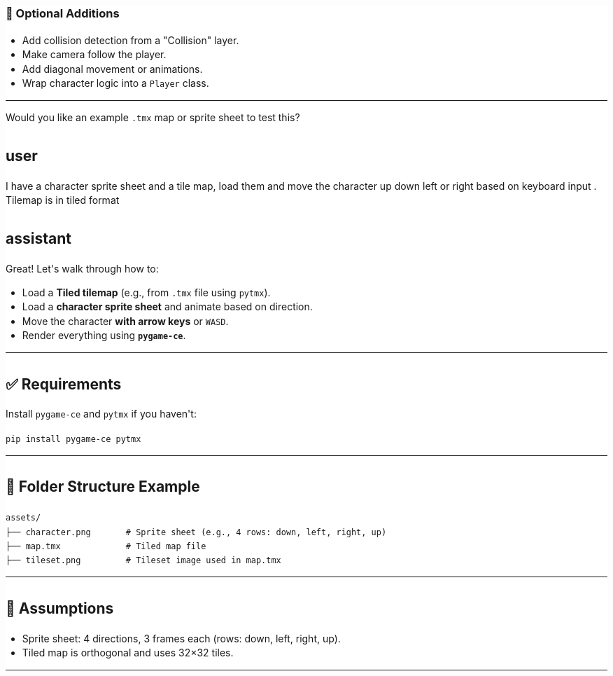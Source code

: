 
### 📌 Optional Additions

- Add collision detection from a "Collision" layer.
- Make camera follow the player.
- Add diagonal movement or animations.
- Wrap character logic into a `Player` class.

---

Would you like an example `.tmx` map or sprite sheet to test this?
## user
I have a character sprite sheet and a tile map, load them and move the character up down left or right based on keyboard input . Tilemap is in tiled format 
## assistant
Great! Let's walk through how to:

- Load a **Tiled tilemap** (e.g., from `.tmx` file using `pytmx`).
- Load a **character sprite sheet** and animate based on direction.
- Move the character **with arrow keys** or `WASD`.
- Render everything using **`pygame-ce`**.

---

## ✅ Requirements

Install `pygame-ce` and `pytmx` if you haven't:

```bash
pip install pygame-ce pytmx
```

---

## 🧱 Folder Structure Example

```
assets/
├── character.png       # Sprite sheet (e.g., 4 rows: down, left, right, up)
├── map.tmx             # Tiled map file
├── tileset.png         # Tileset image used in map.tmx
```

---

## 🧠 Assumptions

- Sprite sheet: 4 directions, 3 frames each (rows: down, left, right, up).
- Tiled map is orthogonal and uses 32×32 tiles.

---
